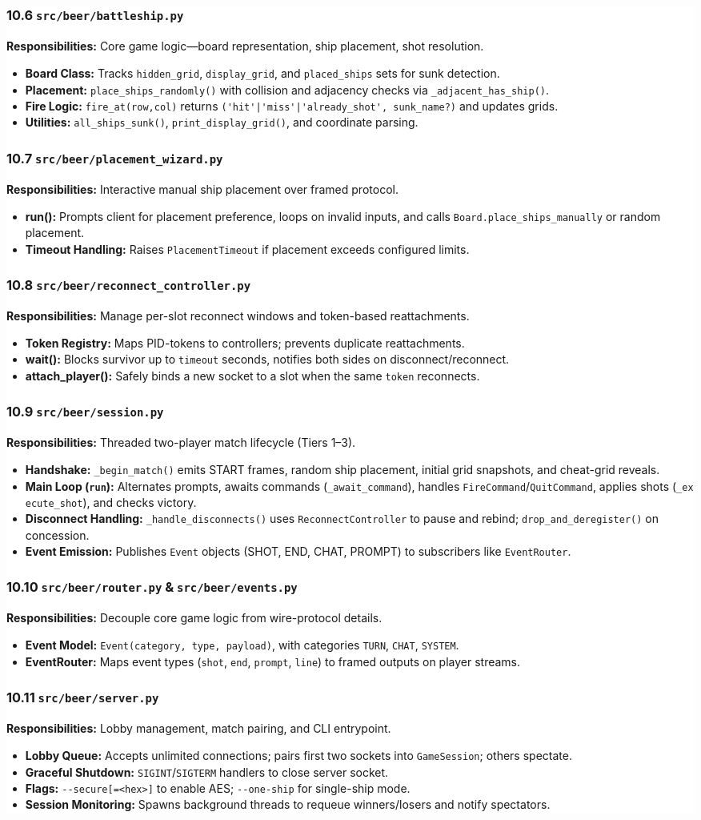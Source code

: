 ### 10.6 `src/beer/battleship.py`
**Responsibilities:** Core game logic—board representation, ship placement, shot resolution.

* **Board Class:** Tracks `hidden_grid`, `display_grid`, and `placed_ships` sets for sunk detection.
* **Placement:** `place_ships_randomly()` with collision and adjacency checks via `_adjacent_has_ship()`.
* **Fire Logic:** `fire_at(row,col)` returns `('hit'|'miss'|'already_shot', sunk_name?)` and updates grids.
* **Utilities:** `all_ships_sunk()`, `print_display_grid()`, and coordinate parsing.

### 10.7 `src/beer/placement_wizard.py`
**Responsibilities:** Interactive manual ship placement over framed protocol.

* **run():** Prompts client for placement preference, loops on invalid inputs, and calls `Board.place_ships_manually` or random placement.
* **Timeout Handling:** Raises `PlacementTimeout` if placement exceeds configured limits.

### 10.8 `src/beer/reconnect_controller.py`
**Responsibilities:** Manage per-slot reconnect windows and token-based reattachments.

* **Token Registry:** Maps PID-tokens to controllers; prevents duplicate reattachments.
* **wait():** Blocks survivor up to `timeout` seconds, notifies both sides on disconnect/reconnect.
* **attach_player():** Safely binds a new socket to a slot when the same `token` reconnects.

### 10.9 `src/beer/session.py`
**Responsibilities:** Threaded two-player match lifecycle (Tiers 1–3).

* **Handshake:** `_begin_match()` emits START frames, random ship placement, initial grid snapshots, and cheat-grid reveals.
* **Main Loop (`run`):** Alternates prompts, awaits commands (`_await_command`), handles `FireCommand`/`QuitCommand`, applies shots (`_execute_shot`), and checks victory.
* **Disconnect Handling:** `_handle_disconnects()` uses `ReconnectController` to pause and rebind; `drop_and_deregister()` on concession.
* **Event Emission:** Publishes `Event` objects (SHOT, END, CHAT, PROMPT) to subscribers like `EventRouter`.

### 10.10 `src/beer/router.py` & `src/beer/events.py`
**Responsibilities:** Decouple core game logic from wire-protocol details.

* **Event Model:** `Event(category, type, payload)`, with categories `TURN`, `CHAT`, `SYSTEM`.
* **EventRouter:** Maps event types (`shot`, `end`, `prompt`, `line`) to framed outputs on player streams.

### 10.11 `src/beer/server.py`
**Responsibilities:** Lobby management, match pairing, and CLI entrypoint.

* **Lobby Queue:** Accepts unlimited connections; pairs first two sockets into `GameSession`; others spectate.
* **Graceful Shutdown:** `SIGINT`/`SIGTERM` handlers to close server socket.
* **Flags:** `--secure[=<hex>]` to enable AES; `--one-ship` for single-ship mode.
* **Session Monitoring:** Spawns background threads to requeue winners/losers and notify spectators.

